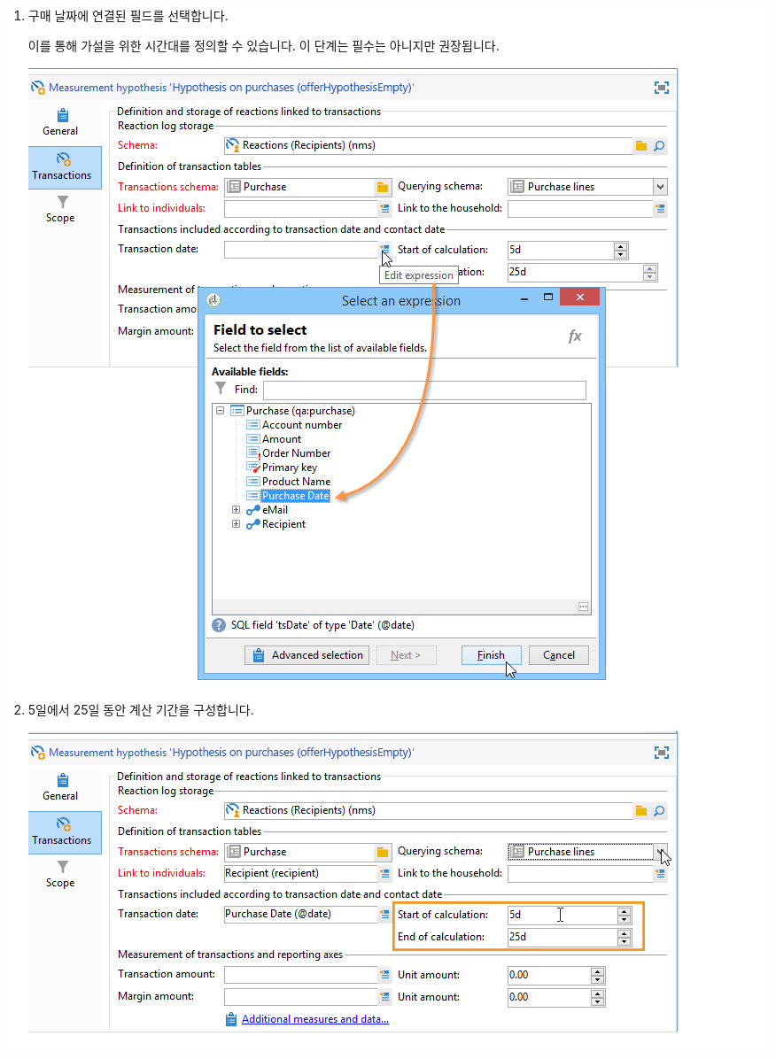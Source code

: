 1. 구매 날짜에 연결된 필드를 선택합니다.

   이를 통해 가설을 위한 시간대를 정의할 수 있습니다. 이 단계는 필수는 아니지만 권장됩니다.

   ![](assets/response_hypothesis_model_example_010.png)

1. 5일에서 25일 동안 계산 기간을 구성합니다.

   ![](assets/response_hypothesis_model_example_005.png)
